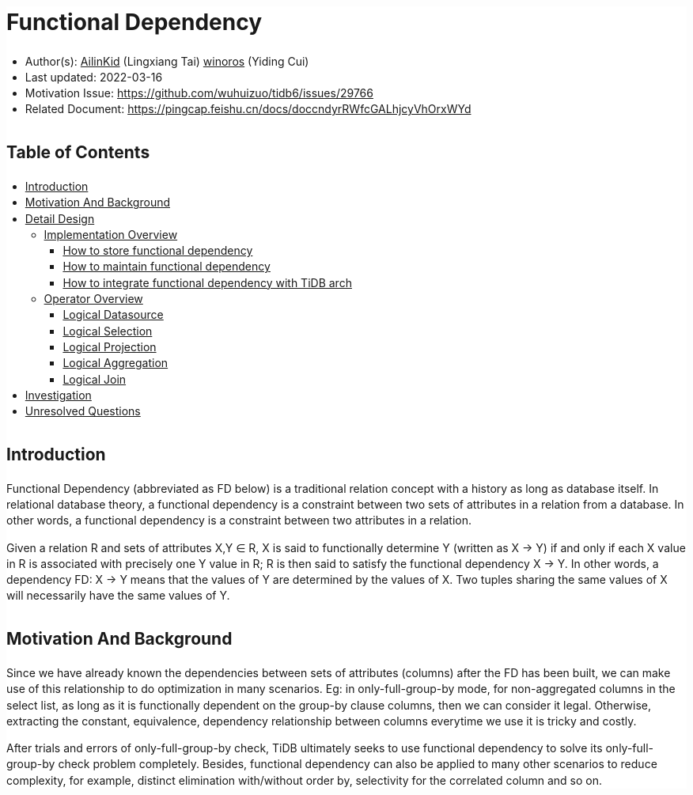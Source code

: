 # Functional Dependency

- Author(s): [AilinKid](https://github.com/AilinKid) (Lingxiang Tai) [winoros](https://github.com/winoros) (Yiding Cui)
- Last updated: 2022-03-16
- Motivation Issue: https://github.com/wuhuizuo/tidb6/issues/29766
- Related Document: https://pingcap.feishu.cn/docs/doccndyrRWfcGALhjcyVhOrxWYd

## Table of Contents

* [Introduction](#introduction)
* [Motivation And Background](#motivation-And-background)
* [Detail Design](#detail-design)
    * [Implementation Overview](#implementation-overview)
        * [How to store functional dependency](#how-to-store-functional-dependency)
        * [How to maintain functional dependency](#how-to-maintain-functional-dependency)
        * [How to integrate functional dependency with TiDB arch](#how-to-integrate-functional-dependency-with-tidb-arch)
    * [Operator Overview](#operator-overview)
        * [Logical Datasource](#logical-datasource)
        * [Logical Selection](#logical-selection)
        * [Logical Projection](#logical-projection)
        * [Logical Aggregation](#logical-aggregation)
        * [Logical Join](#logical-join)
* [Investigation](#investigation)
* [Unresolved Questions](#unresolved-questions)

## Introduction

Functional Dependency (abbreviated as FD below) is a traditional relation concept with a history as long as database itself. In relational database theory, a functional dependency is a constraint between two sets of attributes in a relation from a database. In other words, a functional dependency is a constraint between two attributes in a relation.

Given a relation R and sets of attributes X,Y ∈ R, X is said to functionally determine Y (written as X → Y) if and only if each X value in R is associated with precisely one Y value in R; R is then said to satisfy the functional dependency X → Y. In other words, a dependency FD: X → Y means that the values of Y are determined by the values of X. Two tuples sharing the same values of X will necessarily have the same values of Y.

## Motivation And Background

Since we have already known the dependencies between sets of attributes (columns) after the FD has been built, we can make use of this relationship to do optimization in many scenarios. Eg: in only-full-group-by mode, for non-aggregated columns in the select list, as long as it is functionally dependent on the group-by clause columns, then we can consider it legal. Otherwise, extracting the constant, equivalence, dependency relationship between columns everytime we use it is tricky and costly.

After trials and errors of only-full-group-by check, TiDB ultimately seeks to use functional dependency to solve its only-full-group-by check problem completely. Besides, functional dependency can also be applied to many other scenarios to reduce complexity, for example, distinct elimination with/without order by, selectivity for the correlated column and so on.
